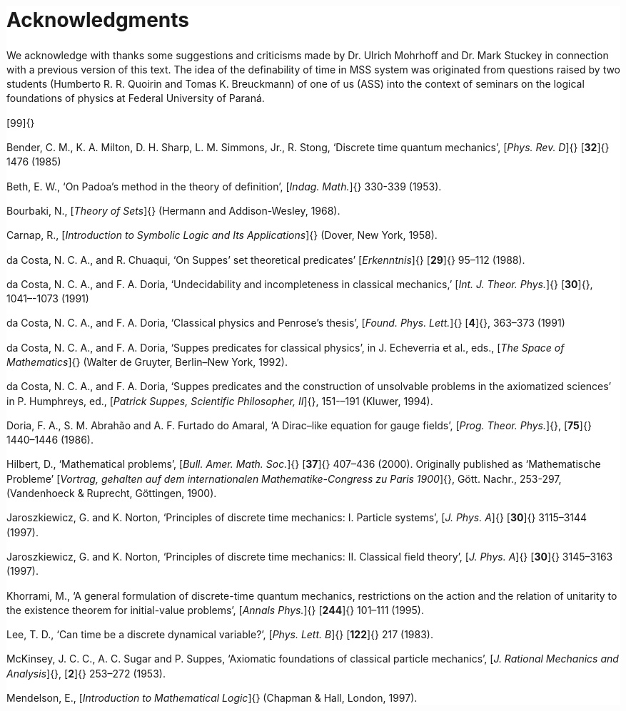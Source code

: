 Acknowledgments
===============

We acknowledge with thanks some suggestions and criticisms made by Dr. Ulrich Mohrhoff and Dr. Mark Stuckey in connection with a previous version of this text. The idea of the definability of time in MSS system was originated from questions raised by two students (Humberto R. R. Quoirin and Tomas K. Breuckmann) of one of us (ASS) into the context of seminars on the logical foundations of physics at Federal University of Paraná.

[99]{}

Bender, C. M., K. A. Milton, D. H. Sharp, L. M. Simmons, Jr., R. Stong, ‘Discrete time quantum mechanics’, [*Phys. Rev. D*]{} [**32**]{} 1476 (1985)

Beth, E. W., ‘On Padoa’s method in the theory of definition’, [*Indag. Math.*]{} 330-339 (1953).

Bourbaki, N., [*Theory of Sets*]{} (Hermann and Addison-Wesley, 1968).

Carnap, R., [*Introduction to Symbolic Logic and Its Applications*]{} (Dover, New York, 1958).

da Costa, N. C. A., and R. Chuaqui, ‘On Suppes’ set theoretical predicates’ [*Erkenntnis*]{} [**29**]{} 95–112 (1988).

da Costa, N. C. A., and F. A. Doria, ‘Undecidability and incompleteness in classical mechanics,’ [*Int. J. Theor. Phys.*]{} [**30**]{}, 1041–-1073 (1991)

da Costa, N. C. A., and F. A. Doria, ‘Classical physics and Penrose’s thesis’, [*Found. Phys. Lett.*]{} [**4**]{}, 363–373 (1991)

da Costa, N. C. A., and F. A. Doria, ‘Suppes predicates for classical physics’, in J. Echeverria et al., eds., [*The Space of Mathematics*]{} (Walter de Gruyter, Berlin–New York, 1992).

da Costa, N. C. A., and F. A. Doria, ‘Suppes predicates and the construction of unsolvable problems in the axiomatized sciences’ in P. Humphreys, ed., [*Patrick Suppes, Scientific Philosopher, II*]{}, 151-–191 (Kluwer, 1994).

Doria, F. A., S. M. Abrahão and A. F. Furtado do Amaral, ‘A Dirac–like equation for gauge fields’, [*Prog. Theor. Phys.*]{}, [**75**]{} 1440–1446 (1986).

Hilbert, D., ‘Mathematical problems’, [*Bull. Amer. Math. Soc.*]{} [**37**]{} 407–436 (2000). Originally published as ‘Mathematische Probleme’ [*Vortrag, gehalten auf dem internationalen Mathematike-Congress zu Paris 1900*]{}, Gött. Nachr., 253-297, (Vandenhoeck & Ruprecht, Göttingen, 1900).

Jaroszkiewicz, G. and K. Norton, ‘Principles of discrete time mechanics: I. Particle systems’, [*J. Phys. A*]{} [**30**]{} 3115–3144 (1997).

Jaroszkiewicz, G. and K. Norton, ‘Principles of discrete time mechanics: II. Classical field theory’, [*J. Phys. A*]{} [**30**]{} 3145–3163 (1997).

Khorrami, M., ‘A general formulation of discrete-time quantum mechanics, restrictions on the action and the relation of unitarity to the existence theorem for initial-value problems’, [*Annals Phys.*]{} [**244**]{} 101–111 (1995).

Lee, T. D., ‘Can time be a discrete dynamical variable?’, [*Phys. Lett. B*]{} [**122**]{} 217 (1983).

McKinsey, J. C. C., A. C. Sugar and P. Suppes, ‘Axiomatic foundations of classical particle mechanics’, [*J. Rational Mechanics and Analysis*]{}, [**2**]{} 253–272 (1953).

Mendelson, E., [*Introduction to Mathematical Logic*]{} (Chapman & Hall, London, 1997).


[^1]: To whom correspondence should be sent. E-mail: adonai@scientist.com URL: http://www.geocities.com/adonaisantanna/adonaiss.html
[^2]: In the original MSS system it is presented another definition for subsystem, where this theorem is not valid.
[^3]: These differential equations will be necessarily autonomous, by means of theorem \[auto\].